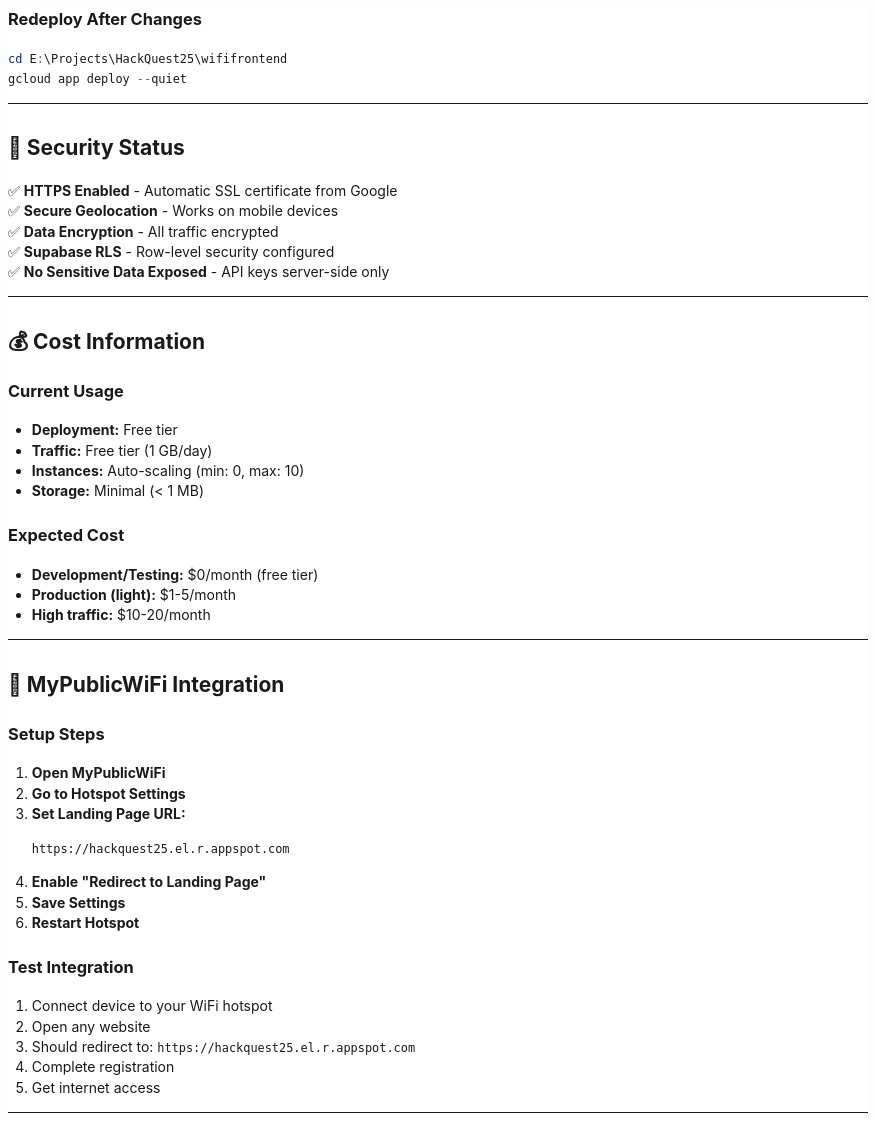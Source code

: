### Redeploy After Changes
```powershell
cd E:\Projects\HackQuest25\wififrontend
gcloud app deploy --quiet
```

---

## 🔐 Security Status

✅ **HTTPS Enabled** - Automatic SSL certificate from Google  
✅ **Secure Geolocation** - Works on mobile devices  
✅ **Data Encryption** - All traffic encrypted  
✅ **Supabase RLS** - Row-level security configured  
✅ **No Sensitive Data Exposed** - API keys server-side only

---

## 💰 Cost Information

### Current Usage
- **Deployment:** Free tier
- **Traffic:** Free tier (1 GB/day)
- **Instances:** Auto-scaling (min: 0, max: 10)
- **Storage:** Minimal (< 1 MB)

### Expected Cost
- **Development/Testing:** $0/month (free tier)
- **Production (light):** $1-5/month
- **High traffic:** $10-20/month

---

## 📱 MyPublicWiFi Integration

### Setup Steps

1. **Open MyPublicWiFi**
2. **Go to Hotspot Settings**
3. **Set Landing Page URL:**
   ```
   https://hackquest25.el.r.appspot.com
   ```
4. **Enable "Redirect to Landing Page"**
5. **Save Settings**
6. **Restart Hotspot**

### Test Integration

1. Connect device to your WiFi hotspot
2. Open any website
3. Should redirect to: `https://hackquest25.el.r.appspot.com`
4. Complete registration
5. Get internet access

---